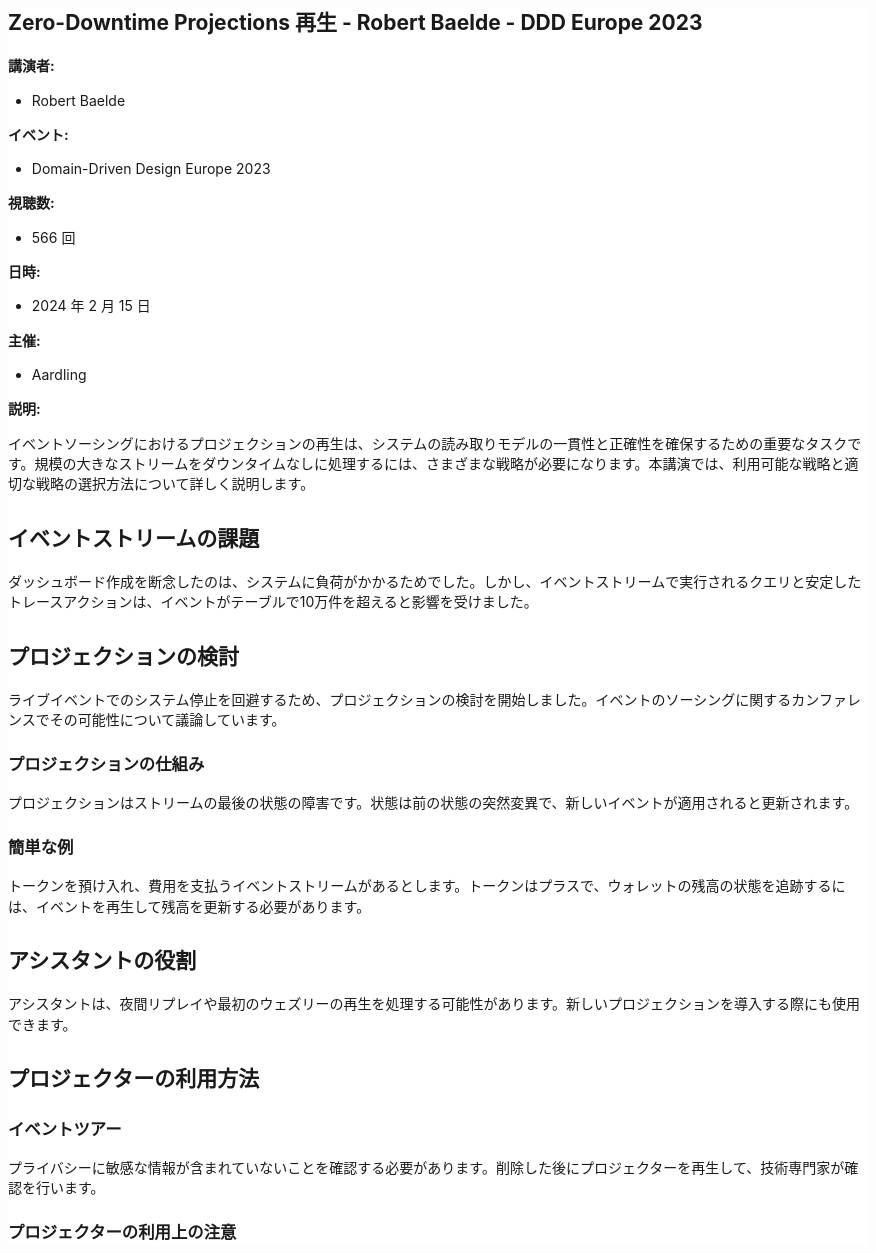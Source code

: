 ## Zero-Downtime Projections 再生 - Robert Baelde - DDD Europe 2023

**講演者:**

* Robert Baelde

**イベント:**

* Domain-Driven Design Europe 2023

**視聴数:**

* 566 回

**日時:**

* 2024 年 2 月 15 日

**主催:**

* Aardling

**説明:**

イベントソーシングにおけるプロジェクションの再生は、システムの読み取りモデルの一貫性と正確性を確保するための重要なタスクです。規模の大きなストリームをダウンタイムなしに処理するには、さまざまな戦略が必要になります。本講演では、利用可能な戦略と適切な戦略の選択方法について詳しく説明します。
## イベントストリームの課題

ダッシュボード作成を断念したのは、システムに負荷がかかるためでした。しかし、イベントストリームで実行されるクエリと安定したトレースアクションは、イベントがテーブルで10万件を超えると影響を受けました。

## プロジェクションの検討

ライブイベントでのシステム停止を回避するため、プロジェクションの検討を開始しました。イベントのソーシングに関するカンファレンスでその可能性について議論しています。

### プロジェクションの仕組み

プロジェクションはストリームの最後の状態の障害です。状態は前の状態の突然変異で、新しいイベントが適用されると更新されます。

### 簡単な例

トークンを預け入れ、費用を支払うイベントストリームがあるとします。トークンはプラスで、ウォレットの残高の状態を追跡するには、イベントを再生して残高を更新する必要があります。

## アシスタントの役割

アシスタントは、夜間リプレイや最初のウェズリーの再生を処理する可能性があります。新しいプロジェクションを導入する際にも使用できます。
## プロジェクターの利用方法

### イベントツアー

プライバシーに敏感な情報が含まれていないことを確認する必要があります。削除した後にプロジェクターを再生して、技術専門家が確認を行います。

### プロジェクターの利用上の注意
